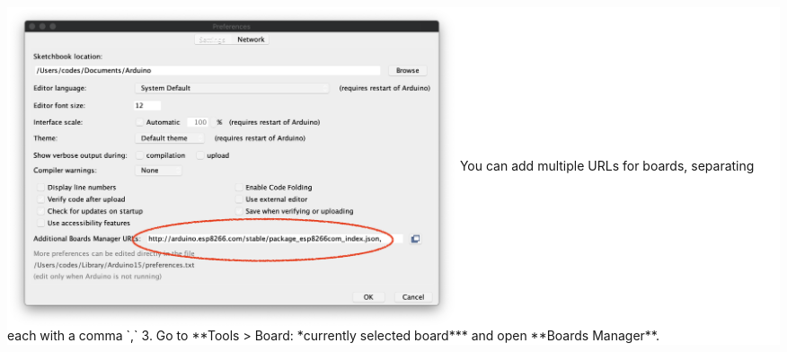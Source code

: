    <img src="./assets/arduino/1.png" width="500" align="center">  
   You can add multiple URLs for boards, separating each with a comma `,`
 3. Go to **Tools > Board: *currently selected board*** and open **Boards Manager**.  
